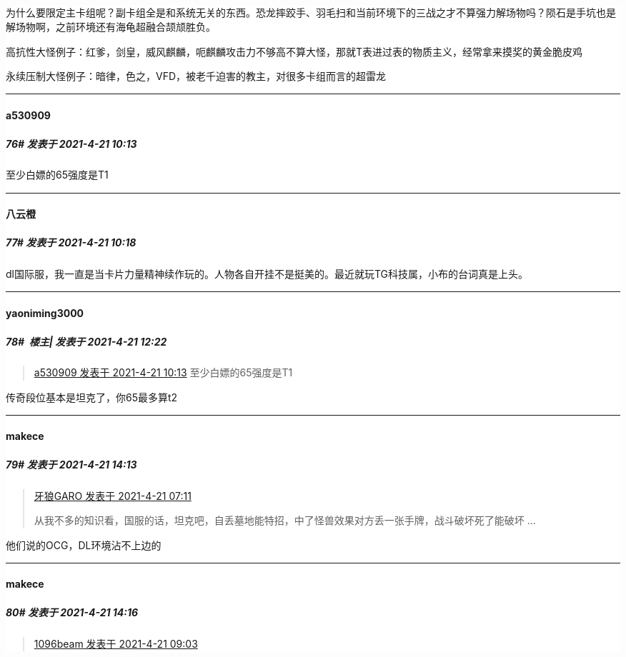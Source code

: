 为什么要限定主卡组呢？副卡组全是和系统无关的东西。恐龙摔跤手、羽毛扫和当前环境下的三战之才不算强力解场物吗？陨石是手坑也是解场物啊，之前环境还有海龟超融合颉颃胜负。


高抗性大怪例子：红爹，剑皇，威风麒麟，呃麒麟攻击力不够高不算大怪，那就T表进过表的物质主义，经常拿来摸奖的黄金脆皮鸡

永续压制大怪例子：暗律，色之，VFD，被老千迫害的教主，对很多卡组而言的超雷龙


*****

####  a530909  
##### 76#       发表于 2021-4-21 10:13


至少白嫖的65强度是T1


*****

####  八云橙  
##### 77#       发表于 2021-4-21 10:18


dl国际服，我一直是当卡片力量精神续作玩的。人物各自开挂不是挺美的。最近就玩TG科技属，小布的台词真是上头。


*****

####  yaoniming3000  
##### 78#         楼主| 发表于 2021-4-21 12:22


<blockquote><a href="httphttps://bbs.saraba1st.com/2b/forum.php?mod=redirect&amp;goto=findpost&amp;pid=51008701&amp;ptid=1999736" target="_blank">a530909 发表于 2021-4-21 10:13</a>
至少白嫖的65强度是T1</blockquote>
传奇段位基本是坦克了，你65最多算t2


*****

####  makece  
##### 79#       发表于 2021-4-21 14:13


<blockquote><a href="httphttps://bbs.saraba1st.com/2b/forum.php?mod=redirect&amp;goto=findpost&amp;pid=51007167&amp;ptid=1999736" target="_blank">牙狼GARO 发表于 2021-4-21 07:11</a>

从我不多的知识看，国服的话，坦克吧，自丢墓地能特招，中了怪兽效果对方丢一张手牌，战斗破坏死了能破坏 ...</blockquote>
他们说的OCG，DL环境沾不上边的


*****

####  makece  
##### 80#       发表于 2021-4-21 14:16


<blockquote><a href="httphttps://bbs.saraba1st.com/2b/forum.php?mod=redirect&amp;goto=findpost&amp;pid=51007873&amp;ptid=1999736" target="_blank">1096beam 发表于 2021-4-21 09:03</a>
